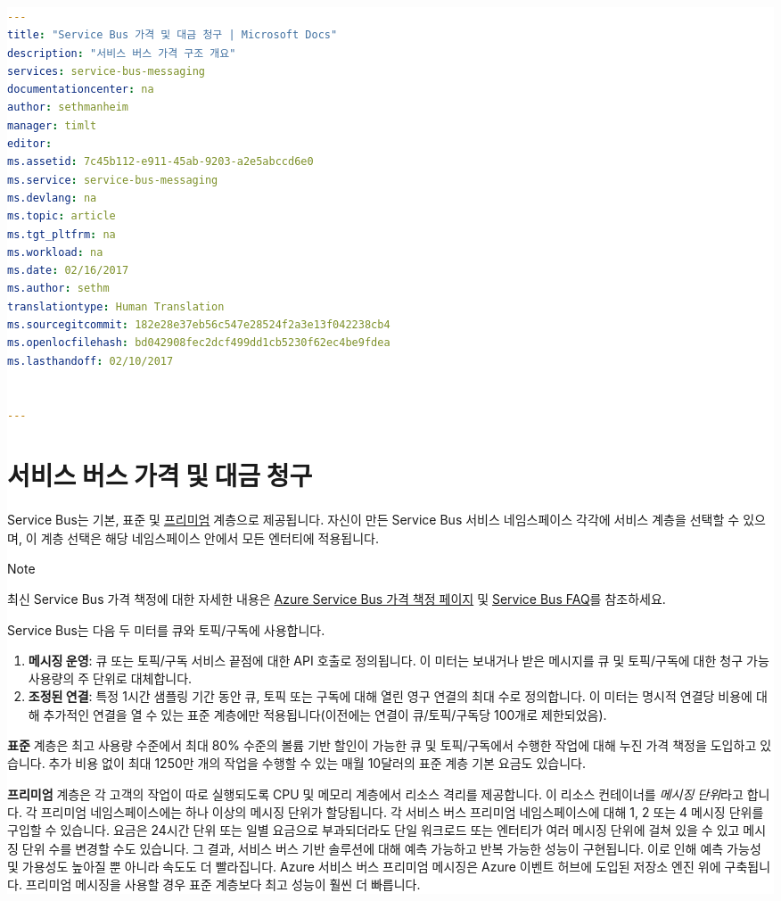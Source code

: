 ```yaml
---
title: "Service Bus 가격 및 대금 청구 | Microsoft Docs"
description: "서비스 버스 가격 구조 개요"
services: service-bus-messaging
documentationcenter: na
author: sethmanheim
manager: timlt
editor: 
ms.assetid: 7c45b112-e911-45ab-9203-a2e5abccd6e0
ms.service: service-bus-messaging
ms.devlang: na
ms.topic: article
ms.tgt_pltfrm: na
ms.workload: na
ms.date: 02/16/2017
ms.author: sethm
translationtype: Human Translation
ms.sourcegitcommit: 182e28e37eb56c547e28524f2a3e13f042238cb4
ms.openlocfilehash: bd042908fec2dcf499dd1cb5230f62ec4be9fdea
ms.lasthandoff: 02/10/2017


---
```

# <a name="service-bus-pricing-and-billing"></a>서비스 버스 가격 및 대금 청구
Service Bus는 기본, 표준 및 [프리미엄](service-bus-premium-messaging.md) 계층으로 제공됩니다. 자신이 만든 Service Bus 서비스 네임스페이스 각각에 서비스 계층을 선택할 수 있으며, 이 계층 선택은 해당 네임스페이스 안에서 모든 엔터티에 적용됩니다.

> [!NOTE]
> 최신 Service Bus 가격 책정에 대한 자세한 내용은 [Azure Service Bus 가격 책정 페이지](https://azure.microsoft.com/pricing/details/service-bus/) 및 [Service Bus FAQ](service-bus-faq.md#pricing)를 참조하세요.
>
>

Service Bus는 다음 두 미터를 큐와 토픽/구독에 사용합니다.

1. **메시징 운영**: 큐 또는 토픽/구독 서비스 끝점에 대한 API 호출로 정의됩니다. 이 미터는 보내거나 받은 메시지를 큐 및 토픽/구독에 대한 청구 가능 사용량의 주 단위로 대체합니다.
2. **조정된 연결**: 특정 1시간 샘플링 기간 동안 큐, 토픽 또는 구독에 대해 열린 영구 연결의 최대 수로 정의합니다. 이 미터는 명시적 연결당 비용에 대해 추가적인 연결을 열 수 있는 표준 계층에만 적용됩니다(이전에는 연결이 큐/토픽/구독당 100개로 제한되었음).

**표준** 계층은 최고 사용량 수준에서 최대 80% 수준의 볼륨 기반 할인이 가능한 큐 및 토픽/구독에서 수행한 작업에 대해 누진 가격 책정을 도입하고 있습니다. 추가 비용 없이 최대 1250만 개의 작업을 수행할 수 있는 매월 10달러의 표준 계층 기본 요금도 있습니다.

**프리미엄** 계층은 각 고객의 작업이 따로 실행되도록 CPU 및 메모리 계층에서 리소스 격리를 제공합니다. 이 리소스 컨테이너를 *메시징 단위*라고 합니다. 각 프리미엄 네임스페이스에는 하나 이상의 메시징 단위가 할당됩니다. 각 서비스 버스 프리미엄 네임스페이스에 대해 1, 2 또는 4 메시징 단위를 구입할 수 있습니다. 요금은 24시간 단위 또는 일별 요금으로 부과되더라도 단일 워크로드 또는 엔터티가 여러 메시징 단위에 걸쳐 있을 수 있고 메시징 단위 수를 변경할 수도 있습니다. 그 결과, 서비스 버스 기반 솔루션에 대해 예측 가능하고 반복 가능한 성능이 구현됩니다. 이로 인해 예측 가능성 및 가용성도 높아질 뿐 아니라 속도도 더 빨라집니다. Azure 서비스 버스 프리미엄 메시징은 Azure 이벤트 허브에 도입된 저장소 엔진 위에 구축됩니다. 프리미엄 메시징을 사용할 경우 표준 계층보다 최고 성능이 훨씬 더 빠릅니다.


[Azure classic portal]: http://manage.windowsazure.com